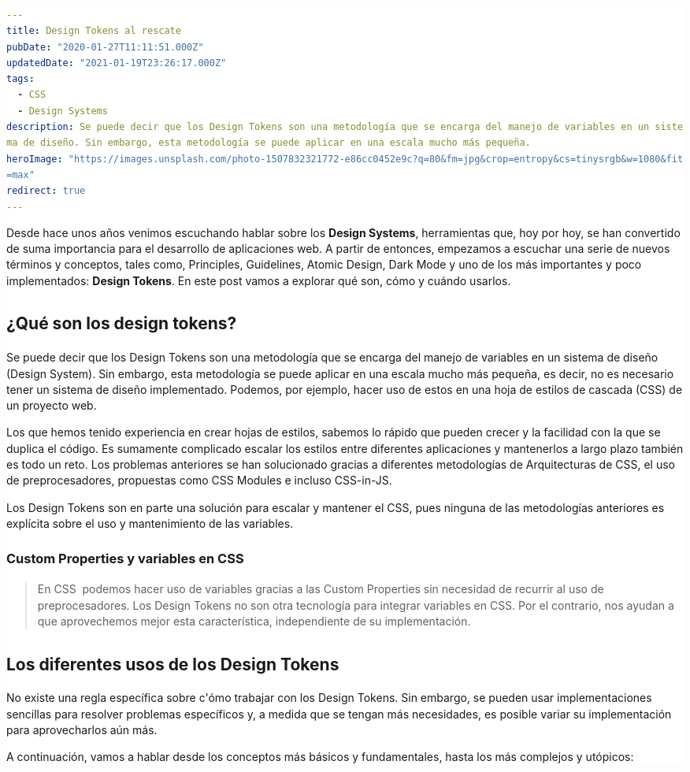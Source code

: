 ```yaml
---
title: Design Tokens al rescate
pubDate: "2020-01-27T11:11:51.000Z"
updatedDate: "2021-01-19T23:26:17.000Z"
tags:
  - CSS
  - Design Systems
description: Se puede decir que los Design Tokens son una metodología que se encarga del manejo de variables en un sistema de diseño. Sin embargo, esta metodología se puede aplicar en una escala mucho más pequeña.
heroImage: "https://images.unsplash.com/photo-1507832321772-e86cc0452e9c?q=80&fm=jpg&crop=entropy&cs=tinysrgb&w=1080&fit=max"
redirect: true
---
```


Desde hace unos años venimos escuchando hablar sobre los **Design Systems**, herramientas que, hoy por hoy, se han convertido de suma importancia para el desarrollo de aplicaciones web. A partir de entonces, empezamos a escuchar una serie de nuevos términos y conceptos, tales como, Principles, Guidelines, Atomic Design, Dark Mode y uno de los más importantes y poco implementados: **Design Tokens**. En este post vamos a explorar qué son, cómo y cuándo usarlos.

## ¿Qué son los design tokens?

Se puede decir que los Design Tokens son una metodología que se encarga del manejo de variables en un sistema de diseño (Design System). Sin embargo, esta metodología se puede aplicar en una escala mucho más pequeña, es decir, no es necesario tener un sistema de diseño implementado. Podemos, por ejemplo, hacer uso de estos en una hoja de estilos de cascada (CSS) de un proyecto web.

Los que hemos tenido experiencia en crear hojas de estilos, sabemos lo rápido que pueden crecer y la facilidad con la que se duplica el código. Es sumamente complicado escalar los estilos entre diferentes aplicaciones y mantenerlos a largo plazo también es todo un reto. Los problemas anteriores se han solucionado gracias a diferentes metodologías de Arquitecturas de CSS, el uso de preprocesadores, propuestas como CSS Modules e incluso CSS-in-JS.

Los Design Tokens son en parte una solución para escalar y mantener el CSS, pues ninguna de las metodologías anteriores es explícita sobre el uso y mantenimiento de las variables.

### Custom Properties y variables en CSS

> En CSS  podemos hacer uso de variables gracias a las Custom Properties sin necesidad de recurrir al uso de preprocesadores. Los Design Tokens no son otra tecnología para integrar variables en CSS. Por el contrario, nos ayudan a que aprovechemos mejor esta característica, independiente de su implementación.

## Los diferentes usos de los Design Tokens

No existe una regla específica sobre c'ómo trabajar con los Design Tokens. Sin embargo, se pueden usar implementaciones sencillas para resolver problemas específicos y, a medida que se tengan más necesidades, es posible variar su implementación para aprovecharlos aún más.

A continuación, vamos a hablar desde los conceptos más básicos y fundamentales, hasta los más complejos y utópicos:
